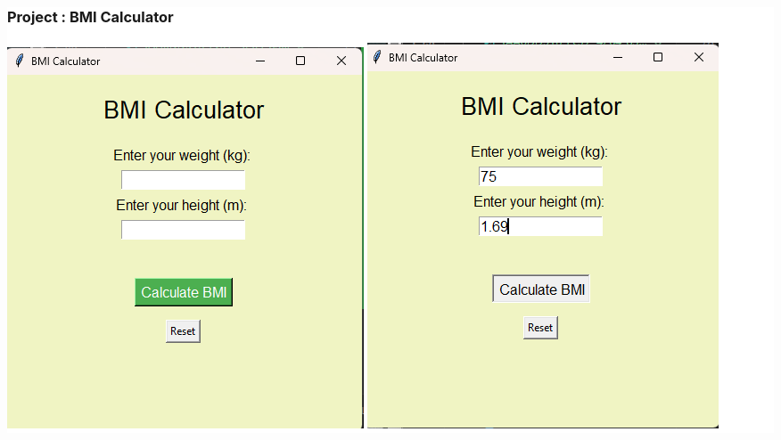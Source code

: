 ### Project : BMI Calculator
![alt text](./screenshots/{F467C5F4-B75E-416E-B30C-353967307C2A}.png)
![alt text](./screenshots/{AB45E6A7-3976-47BE-809D-F8BA5417A477}.png)